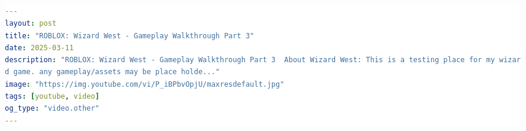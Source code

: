 ```yaml
---
layout: post
title: "ROBLOX: Wizard West - Gameplay Walkthrough Part 3"
date: 2025-03-11
description: "ROBLOX: Wizard West - Gameplay Walkthrough Part 3  About Wizard West: This is a testing place for my wizard game. any gameplay/assets may be place holde..."
image: "https://img.youtube.com/vi/P_iBPbvOpjU/maxresdefault.jpg"
tags: [youtube, video]
og_type: "video.other"
---
```


<script type="application/ld+json">
{
  "@context": "http://schema.org",
  "@type": "VideoObject",
  "name": "ROBLOX: Wizard West - Gameplay Walkthrough Part 3",
  "description": "ROBLOX: Wizard West - Gameplay Walkthrough Part 3  About Wizard West: This is a testing place for my wizard game. any gameplay/assets may be place holder and removed/change at any time. expect lots of bugs and performance issues.  About ROBLOX:  Roblox is a global online platform where users can create, share, and play games. It offers a vast, user-generated universe filled with diverse, interactive 3D experiences. Players can design their own games using Roblox Studio, engage in multiplayer adventures, and explore millions of games across various genres. With a vibrant community, customizable avatars, and virtual worlds, Roblox fosters creativity, social interaction, and entertainment for players of all ages.  #ROBLOXWizardWest #ROBLOX #WizardWest #Gameplay #GameplayWalkthrough",
  "thumbnailUrl": "https://img.youtube.com/vi/P_iBPbvOpjU/maxresdefault.jpg",
  "uploadDate": "2025-03-11T02:59:48Z",
  "embedUrl": "https://www.youtube.com/embed/P_iBPbvOpjU",
  "publisher": {
    "@type": "Person",
    "name": "Celo Zaga"
  },
  "mainEntityOfPage": {
    "@type": "WebPage",
    "@id": "https://celozaga.github.io/2025/03/11/roblox-wizard-west-gameplay-walkthrough-part-3-P_iBPbvOpjU.html"
  },
  "duration": "PT0M0S"
}
</script>

<script type="application/ld+json">
{
  "@context": "http://schema.org",
  "@type": "BlogPosting",
  "headline": "ROBLOX: Wizard West - Gameplay Walkthrough Part 3",
  "image": "https://img.youtube.com/vi/P_iBPbvOpjU/maxresdefault.jpg",
  "publisher": {
    "@type": "Person",
    "name": "Celo Zaga"
  },
  "url": "https://celozaga.github.io/2025/03/11/roblox-wizard-west-gameplay-walkthrough-part-3-P_iBPbvOpjU.html",
  "datePublished": "2025-03-11T02:59:48Z",
  "dateCreated": "2025-03-11T02:59:48Z",
  "dateModified": "2025-03-11T02:59:48Z",
  "description": "ROBLOX: Wizard West - Gameplay Walkthrough Part 3  About Wizard West: This is a testing place for my wizard game. any gameplay/assets may be place holde...",
  "author": {
    "@type": "Person",
    "name": "Celo Zaga"
  },